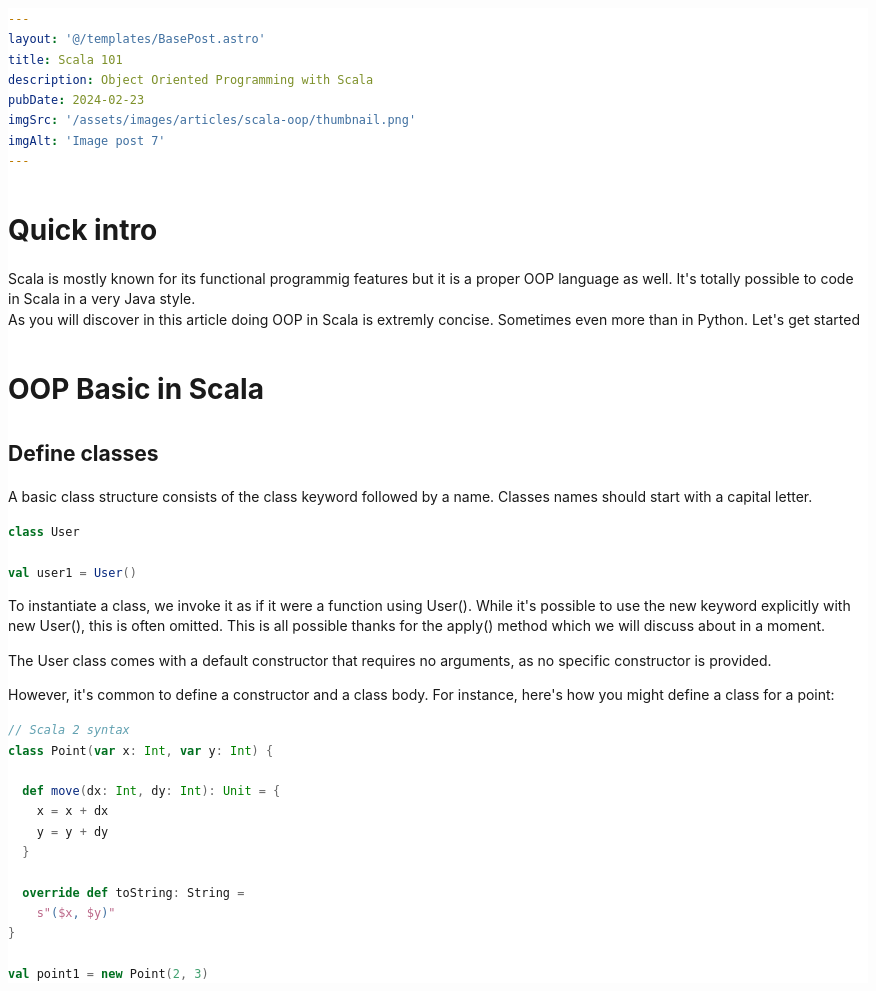 ```yaml
---
layout: '@/templates/BasePost.astro'
title: Scala 101
description: Object Oriented Programming with Scala
pubDate: 2024-02-23
imgSrc: '/assets/images/articles/scala-oop/thumbnail.png'
imgAlt: 'Image post 7'
---
```


# Quick intro
Scala is mostly known for its functional programmig features but it is a proper OOP language as well.
It's totally possible to code in Scala in a very Java style.  
As you will discover in this article doing OOP in Scala is extremly concise. Sometimes even more than in Python. 
Let's get started

# OOP Basic in Scala

## Define classes
A basic class structure consists of the class keyword followed by a name. 
Classes names should start with a capital letter.
```scala
class User

val user1 = User()
```

To instantiate a class, we invoke it as if it were a function using User(). 
While it's possible to use the new keyword explicitly with new User(), this is often omitted. 
This is all possible thanks for the apply() method which we will discuss about in a moment.

The User class comes with a default constructor that requires no arguments, as no specific constructor is provided. 

However, it's common to define a constructor and a class body. For instance, here's how you might define a class for a point:

```scala
// Scala 2 syntax
class Point(var x: Int, var y: Int) {

  def move(dx: Int, dy: Int): Unit = {
    x = x + dx
    y = y + dy
  }

  override def toString: String =
    s"($x, $y)"
}

val point1 = new Point(2, 3)
```
